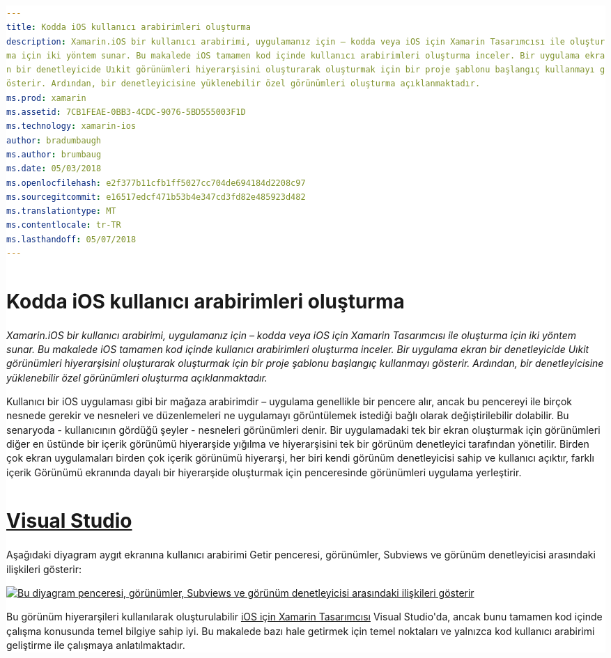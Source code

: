 ```yaml
---
title: Kodda iOS kullanıcı arabirimleri oluşturma
description: Xamarin.iOS bir kullanıcı arabirimi, uygulamanız için – kodda veya iOS için Xamarin Tasarımcısı ile oluşturma için iki yöntem sunar. Bu makalede iOS tamamen kod içinde kullanıcı arabirimleri oluşturma inceler. Bir uygulama ekran bir denetleyicide Uıkit görünümleri hiyerarşisini oluşturarak oluşturmak için bir proje şablonu başlangıç kullanmayı gösterir. Ardından, bir denetleyicisine yüklenebilir özel görünümleri oluşturma açıklanmaktadır.
ms.prod: xamarin
ms.assetid: 7CB1FEAE-0BB3-4CDC-9076-5BD555003F1D
ms.technology: xamarin-ios
author: bradumbaugh
ms.author: brumbaug
ms.date: 05/03/2018
ms.openlocfilehash: e2f377b11cfb1ff5027cc704de694184d2208c97
ms.sourcegitcommit: e16517edcf471b53b4e347cd3fd82e485923d482
ms.translationtype: MT
ms.contentlocale: tr-TR
ms.lasthandoff: 05/07/2018
---
```

# <a name="creating-ios-user-interfaces-in-code"></a>Kodda iOS kullanıcı arabirimleri oluşturma

_Xamarin.iOS bir kullanıcı arabirimi, uygulamanız için – kodda veya iOS için Xamarin Tasarımcısı ile oluşturma için iki yöntem sunar. Bu makalede iOS tamamen kod içinde kullanıcı arabirimleri oluşturma inceler. Bir uygulama ekran bir denetleyicide Uıkit görünümleri hiyerarşisini oluşturarak oluşturmak için bir proje şablonu başlangıç kullanmayı gösterir. Ardından, bir denetleyicisine yüklenebilir özel görünümleri oluşturma açıklanmaktadır._

Kullanıcı bir iOS uygulaması gibi bir mağaza arabirimdir – uygulama genellikle bir pencere alır, ancak bu pencereyi ile birçok nesnede gerekir ve nesneleri ve düzenlemeleri ne uygulamayı görüntülemek istediği bağlı olarak değiştirilebilir dolabilir. Bu senaryoda - kullanıcının gördüğü şeyler - nesneleri görünümleri denir. Bir uygulamadaki tek bir ekran oluşturmak için görünümleri diğer en üstünde bir içerik görünümü hiyerarşide yığılma ve hiyerarşisini tek bir görünüm denetleyici tarafından yönetilir. Birden çok ekran uygulamaları birden çok içerik görünümü hiyerarşi, her biri kendi görünüm denetleyicisi sahip ve kullanıcı açıktır, farklı içerik Görünümü ekranında dayalı bir hiyerarşide oluşturmak için penceresinde görünümleri uygulama yerleştirir.

# <a name="visual-studiotabvswin"></a>[Visual Studio](#tab/vswin)

Aşağıdaki diyagram aygıt ekranına kullanıcı arabirimi Getir penceresi, görünümler, Subviews ve görünüm denetleyicisi arasındaki ilişkileri gösterir: 

[![](ios-code-only-images/image9.png "Bu diyagram penceresi, görünümler, Subviews ve görünüm denetleyicisi arasındaki ilişkileri gösterir")](ios-code-only-images/image9.png#lightbox)

Bu görünüm hiyerarşileri kullanılarak oluşturulabilir [iOS için Xamarin Tasarımcısı](~/ios/user-interface/designer/index.md) Visual Studio'da, ancak bunu tamamen kod içinde çalışma konusunda temel bilgiye sahip iyi. Bu makalede bazı hale getirmek için temel noktaları ve yalnızca kod kullanıcı arabirimi geliştirme ile çalışmaya anlatılmaktadır.
